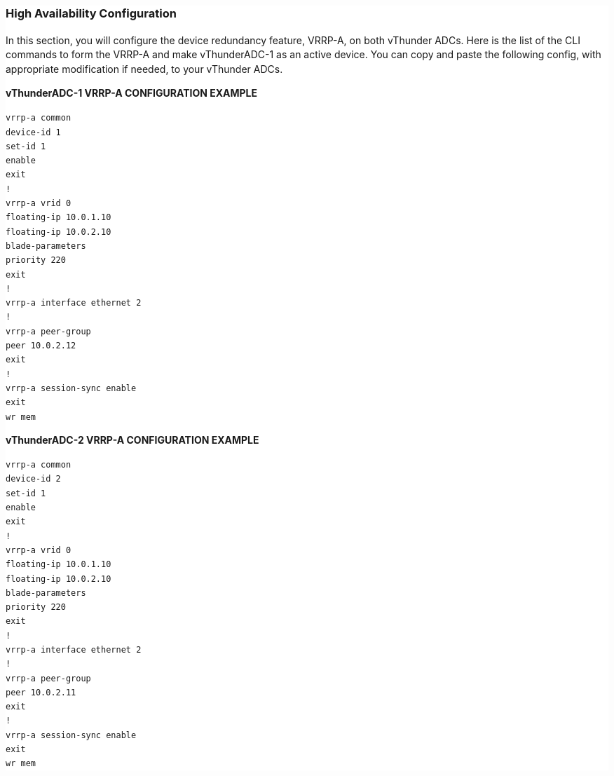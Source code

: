 ### High Availability Configuration
In this section, you will configure the device redundancy feature, VRRP-A, on both vThunder ADCs. Here is the list of the CLI commands to form the VRRP-A and make vThunderADC-1 as an active device. You can copy and paste the following config, with appropriate modification if needed, to your vThunder ADCs.

**vThunderADC-1 VRRP-A CONFIGURATION EXAMPLE**
```
vrrp-a common
device-id 1
set-id 1
enable
exit
!
vrrp-a vrid 0
floating-ip 10.0.1.10
floating-ip 10.0.2.10
blade-parameters
priority 220
exit
!
vrrp-a interface ethernet 2
!
vrrp-a peer-group
peer 10.0.2.12
exit
!
vrrp-a session-sync enable
exit
wr mem
```
**vThunderADC-2 VRRP-A CONFIGURATION EXAMPLE**
```
vrrp-a common
device-id 2
set-id 1
enable
exit
!
vrrp-a vrid 0
floating-ip 10.0.1.10
floating-ip 10.0.2.10
blade-parameters
priority 220
exit
!
vrrp-a interface ethernet 2
!
vrrp-a peer-group
peer 10.0.2.11
exit
!
vrrp-a session-sync enable
exit
wr mem
```
